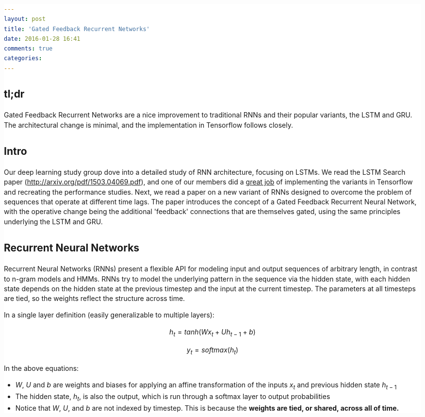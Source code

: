 ```yaml
---
layout: post
title: 'Gated Feedback Recurrent Networks'
date: 2016-01-28 16:41
comments: true
categories:
---
```


## tl;dr

Gated Feedback Recurrent Networks are a nice improvement to traditional RNNs and their popular variants, the LSTM and GRU. The architectural change is minimal, and the implementation in Tensorflow follows closely.

## Intro

Our deep learning study group dove into a detailed study of RNN architecture, focusing on LSTMs. We read the LSTM Search paper (http://arxiv.org/pdf/1503.04069.pdf), and one of our members did a [great job](https://medium.com/jim-fleming/implementing-lstm-a-search-space-odyssey-7d50c3bacf93) of implementing the variants in Tensorflow and recreating the performance studies. Next, we read a paper on a new variant of RNNs designed to overcome the problem of sequences that operate at different time lags. The paper introduces the concept of a Gated Feedback Recurrent Neural Network, with the operative change being the additional 'feedback' connections that are themselves gated, using the same principles underlying the LSTM and GRU.

## Recurrent Neural Networks

Recurrent Neural Networks (RNNs) present a flexible API for modeling input and output sequences of arbitrary length, in contrast to n-gram models and HMMs. RNNs try to model the underlying pattern in the sequence via the hidden state, with each hidden state depends on the hidden state at the previous timestep and the input at the current timestep. The parameters at all timesteps are tied, so the weights reflect the structure across time.

In a single layer definition (easily generalizable to multiple layers):

$$
h_t = tanh(W x_t + U h_{t - 1} + b)
$$

$$
y_t = softmax(h_t)
$$

In the above equations:

* $W$, $U$ and $b$ are weights and biases for applying an affine transformation of the inputs $x_t$ and previous hidden state $h_{t-1}$
* The hidden state, $h_t$, is also the output, which is run through a softmax layer to output probabilities
* Notice that $W$, $U$, and $b$ are not indexed by timestep. This is because the **weights are tied, or shared, across all of time.**
